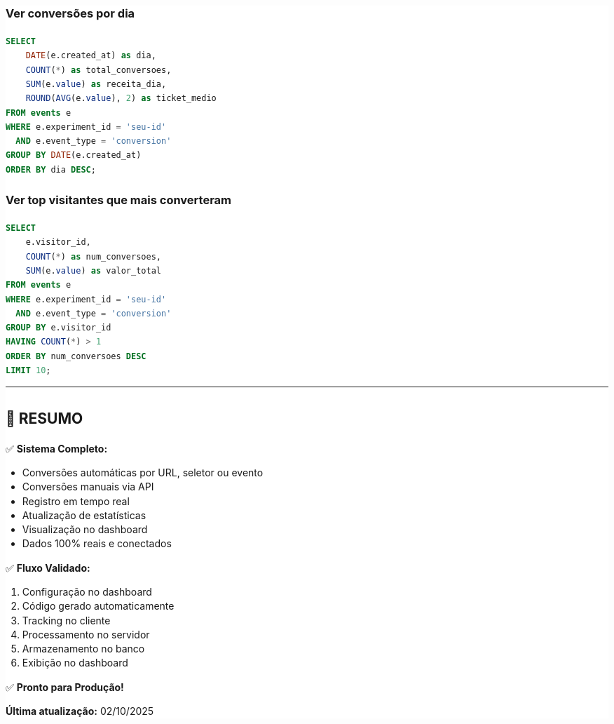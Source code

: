 
### **Ver conversões por dia**
```sql
SELECT 
    DATE(e.created_at) as dia,
    COUNT(*) as total_conversoes,
    SUM(e.value) as receita_dia,
    ROUND(AVG(e.value), 2) as ticket_medio
FROM events e
WHERE e.experiment_id = 'seu-id'
  AND e.event_type = 'conversion'
GROUP BY DATE(e.created_at)
ORDER BY dia DESC;
```

### **Ver top visitantes que mais converteram**
```sql
SELECT 
    e.visitor_id,
    COUNT(*) as num_conversoes,
    SUM(e.value) as valor_total
FROM events e
WHERE e.experiment_id = 'seu-id'
  AND e.event_type = 'conversion'
GROUP BY e.visitor_id
HAVING COUNT(*) > 1
ORDER BY num_conversoes DESC
LIMIT 10;
```

---

## 🎉 **RESUMO**

✅ **Sistema Completo:**
- Conversões automáticas por URL, seletor ou evento
- Conversões manuais via API
- Registro em tempo real
- Atualização de estatísticas
- Visualização no dashboard
- Dados 100% reais e conectados

✅ **Fluxo Validado:**
1. Configuração no dashboard
2. Código gerado automaticamente
3. Tracking no cliente
4. Processamento no servidor
5. Armazenamento no banco
6. Exibição no dashboard

✅ **Pronto para Produção!**

**Última atualização:** 02/10/2025

